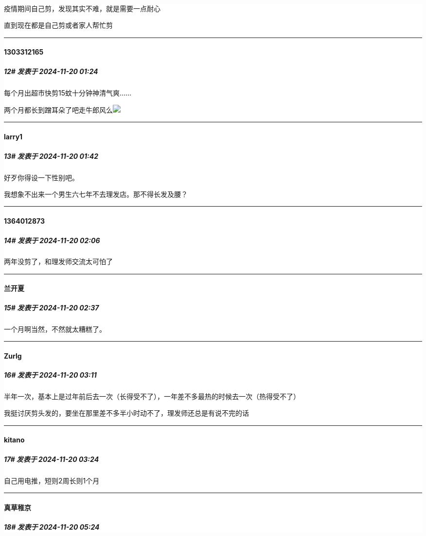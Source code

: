 疫情期间自己剪，发现其实不难，就是需要一点耐心

直到现在都是自己剪或者家人帮忙剪

*****

####  1303312165  
##### 12#       发表于 2024-11-20 01:24

每个月出超市快剪15蚊十分钟神清气爽……

两个月都长到蹭耳朵了吧走牛郎风么<img src="https://static.saraba1st.com/image/smiley/face2017/067.png" referrerpolicy="no-referrer">

*****

####  larry1  
##### 13#       发表于 2024-11-20 01:42

好歹你得设一下性别吧。

我想象不出来一个男生六七年不去理发店。那不得长发及腰？

*****

####  1364012873  
##### 14#       发表于 2024-11-20 02:06

两年没剪了，和理发师交流太可怕了

*****

####  兰开夏  
##### 15#       发表于 2024-11-20 02:37

一个月啊当然，不然就太糟糕了。

*****

####  Zurlg  
##### 16#       发表于 2024-11-20 03:11

半年一次，基本上是过年前后去一次（长得受不了），一年差不多最热的时候去一次（热得受不了）

我挺讨厌剪头发的，要坐在那里差不多半小时动不了，理发师还总是有说不完的话

*****

####  kitano  
##### 17#       发表于 2024-11-20 03:24

自己用电推，短则2周长则1个月

*****

####  真草稚京  
##### 18#       发表于 2024-11-20 05:24
